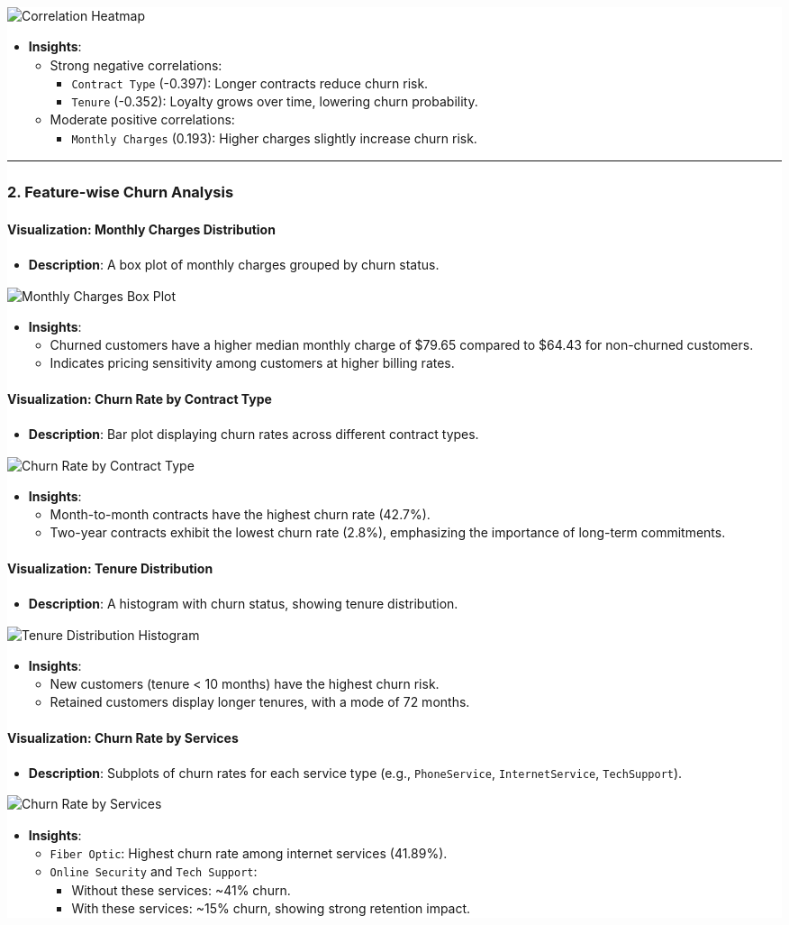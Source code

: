 ![Correlation Heatmap](https://via.placeholder.com/800x400.png?text=Correlation+Heatmap)



- **Insights**:
  - Strong negative correlations:
    - `Contract Type` (-0.397): Longer contracts reduce churn risk.
    - `Tenure` (-0.352): Loyalty grows over time, lowering churn probability.
  - Moderate positive correlations:
    - `Monthly Charges` (0.193): Higher charges slightly increase churn risk.

---

### 2. Feature-wise Churn Analysis

#### Visualization: Monthly Charges Distribution
- **Description**: A box plot of monthly charges grouped by churn status.

![Monthly Charges Box Plot](https://via.placeholder.com/800x400.png?text=Monthly+Charges+Box+Plot)

- **Insights**:
  - Churned customers have a higher median monthly charge of $79.65 compared to $64.43 for non-churned customers.
  - Indicates pricing sensitivity among customers at higher billing rates.

#### Visualization: Churn Rate by Contract Type
- **Description**: Bar plot displaying churn rates across different contract types.

![Churn Rate by Contract Type](https://via.placeholder.com/800x400.png?text=Churn+Rate+by+Contract+Type)

- **Insights**:
  - Month-to-month contracts have the highest churn rate (42.7%).
  - Two-year contracts exhibit the lowest churn rate (2.8%), emphasizing the importance of long-term commitments.

#### Visualization: Tenure Distribution
- **Description**: A histogram with churn status, showing tenure distribution.

![Tenure Distribution Histogram](https://via.placeholder.com/800x400.png?text=Tenure+Distribution+Histogram)

- **Insights**:
  - New customers (tenure < 10 months) have the highest churn risk.
  - Retained customers display longer tenures, with a mode of 72 months.

#### Visualization: Churn Rate by Services
- **Description**: Subplots of churn rates for each service type (e.g., `PhoneService`, `InternetService`, `TechSupport`).

![Churn Rate by Services](https://via.placeholder.com/800x400.png?text=Churn+Rate+by+Services)

- **Insights**:
  - `Fiber Optic`: Highest churn rate among internet services (41.89%).
  - `Online Security` and `Tech Support`:
    - Without these services: ~41% churn.
    - With these services: ~15% churn, showing strong retention impact.
